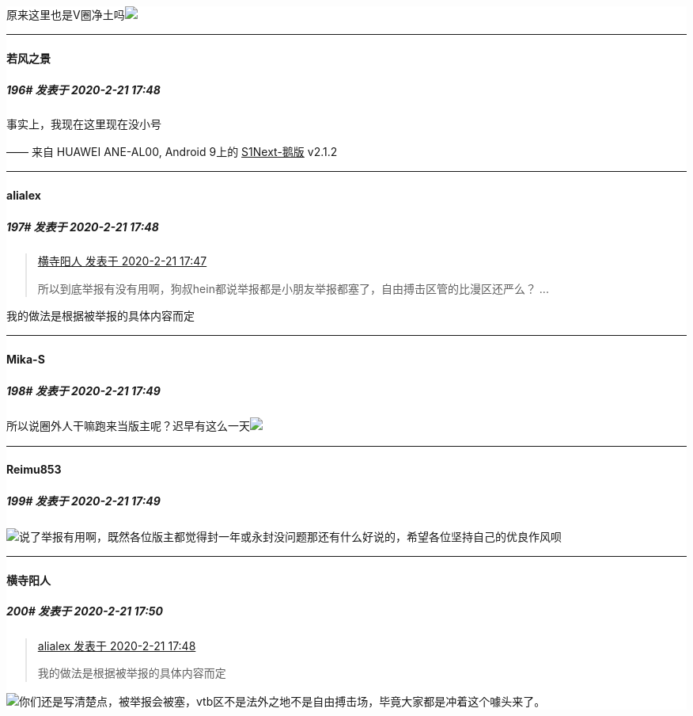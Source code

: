 
原来这里也是V圈净土吗<img src="https://static.saraba1st.com/image/smiley/face2017/067.png" referrerpolicy="no-referrer">


*****

####  若风之景  
##### 196#       发表于 2020-2-21 17:48


事实上，我现在这里现在没小号

—— 来自 HUAWEI ANE-AL00, Android 9上的 [S1Next-鹅版](https://github.com/ykrank/S1-Next/releases) v2.1.2


*****

####  alialex  
##### 197#       发表于 2020-2-21 17:48


<blockquote><a href="httphttps://bbs.saraba1st.com/2b/forum.php?mod=redirect&amp;goto=findpost&amp;pid=46482446&amp;ptid=1915012" target="_blank">横寺阳人 发表于 2020-2-21 17:47</a>

所以到底举报有没有用啊，狗叔hein都说举报都是小朋友举报都塞了，自由搏击区管的比漫区还严么？ ...</blockquote>
我的做法是根据被举报的具体内容而定


*****

####  Mika-S  
##### 198#       发表于 2020-2-21 17:49


所以说圈外人干嘛跑来当版主呢？迟早有这么一天<img src="https://static.saraba1st.com/image/smiley/face2017/067.png" referrerpolicy="no-referrer">


*****

####  Reimu853  
##### 199#       发表于 2020-2-21 17:49


<img src="https://static.saraba1st.com/image/smiley/face2017/049.png" referrerpolicy="no-referrer">说了举报有用啊，既然各位版主都觉得封一年或永封没问题那还有什么好说的，希望各位坚持自己的优良作风呗


*****

####  横寺阳人  
##### 200#       发表于 2020-2-21 17:50


<blockquote><a href="httphttps://bbs.saraba1st.com/2b/forum.php?mod=redirect&amp;goto=findpost&amp;pid=46482457&amp;ptid=1915012" target="_blank">alialex 发表于 2020-2-21 17:48</a>

我的做法是根据被举报的具体内容而定</blockquote>
<img src="https://static.saraba1st.com/image/smiley/face2017/020.png" referrerpolicy="no-referrer">你们还是写清楚点，被举报会被塞，vtb区不是法外之地不是自由搏击场，毕竟大家都是冲着这个噱头来了。
